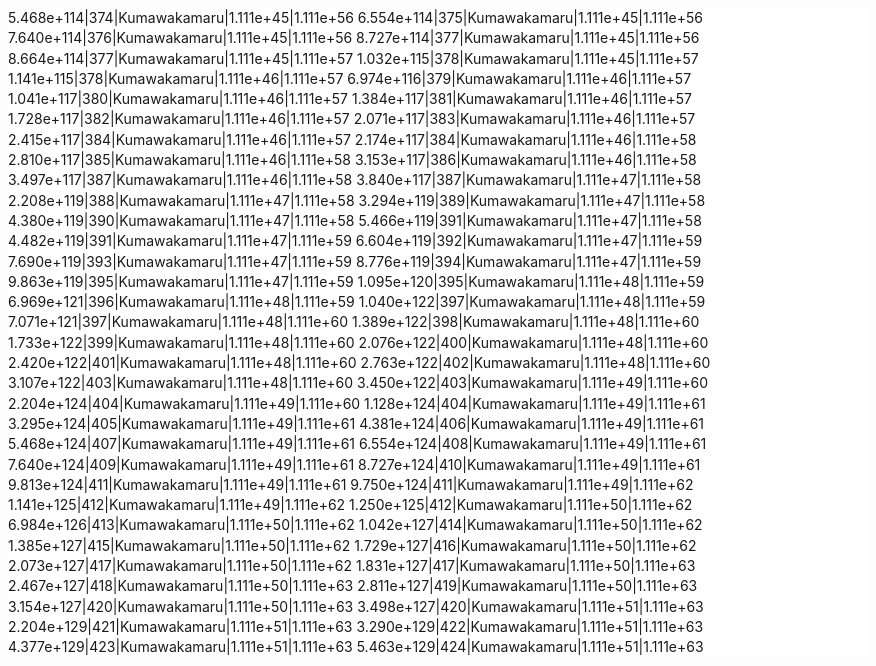 5.468e+114|374|Kumawakamaru|1.111e+45|1.111e+56
6.554e+114|375|Kumawakamaru|1.111e+45|1.111e+56
7.640e+114|376|Kumawakamaru|1.111e+45|1.111e+56
8.727e+114|377|Kumawakamaru|1.111e+45|1.111e+56
8.664e+114|377|Kumawakamaru|1.111e+45|1.111e+57
1.032e+115|378|Kumawakamaru|1.111e+45|1.111e+57
1.141e+115|378|Kumawakamaru|1.111e+46|1.111e+57
6.974e+116|379|Kumawakamaru|1.111e+46|1.111e+57
1.041e+117|380|Kumawakamaru|1.111e+46|1.111e+57
1.384e+117|381|Kumawakamaru|1.111e+46|1.111e+57
1.728e+117|382|Kumawakamaru|1.111e+46|1.111e+57
2.071e+117|383|Kumawakamaru|1.111e+46|1.111e+57
2.415e+117|384|Kumawakamaru|1.111e+46|1.111e+57
2.174e+117|384|Kumawakamaru|1.111e+46|1.111e+58
2.810e+117|385|Kumawakamaru|1.111e+46|1.111e+58
3.153e+117|386|Kumawakamaru|1.111e+46|1.111e+58
3.497e+117|387|Kumawakamaru|1.111e+46|1.111e+58
3.840e+117|387|Kumawakamaru|1.111e+47|1.111e+58
2.208e+119|388|Kumawakamaru|1.111e+47|1.111e+58
3.294e+119|389|Kumawakamaru|1.111e+47|1.111e+58
4.380e+119|390|Kumawakamaru|1.111e+47|1.111e+58
5.466e+119|391|Kumawakamaru|1.111e+47|1.111e+58
4.482e+119|391|Kumawakamaru|1.111e+47|1.111e+59
6.604e+119|392|Kumawakamaru|1.111e+47|1.111e+59
7.690e+119|393|Kumawakamaru|1.111e+47|1.111e+59
8.776e+119|394|Kumawakamaru|1.111e+47|1.111e+59
9.863e+119|395|Kumawakamaru|1.111e+47|1.111e+59
1.095e+120|395|Kumawakamaru|1.111e+48|1.111e+59
6.969e+121|396|Kumawakamaru|1.111e+48|1.111e+59
1.040e+122|397|Kumawakamaru|1.111e+48|1.111e+59
7.071e+121|397|Kumawakamaru|1.111e+48|1.111e+60
1.389e+122|398|Kumawakamaru|1.111e+48|1.111e+60
1.733e+122|399|Kumawakamaru|1.111e+48|1.111e+60
2.076e+122|400|Kumawakamaru|1.111e+48|1.111e+60
2.420e+122|401|Kumawakamaru|1.111e+48|1.111e+60
2.763e+122|402|Kumawakamaru|1.111e+48|1.111e+60
3.107e+122|403|Kumawakamaru|1.111e+48|1.111e+60
3.450e+122|403|Kumawakamaru|1.111e+49|1.111e+60
2.204e+124|404|Kumawakamaru|1.111e+49|1.111e+60
1.128e+124|404|Kumawakamaru|1.111e+49|1.111e+61
3.295e+124|405|Kumawakamaru|1.111e+49|1.111e+61
4.381e+124|406|Kumawakamaru|1.111e+49|1.111e+61
5.468e+124|407|Kumawakamaru|1.111e+49|1.111e+61
6.554e+124|408|Kumawakamaru|1.111e+49|1.111e+61
7.640e+124|409|Kumawakamaru|1.111e+49|1.111e+61
8.727e+124|410|Kumawakamaru|1.111e+49|1.111e+61
9.813e+124|411|Kumawakamaru|1.111e+49|1.111e+61
9.750e+124|411|Kumawakamaru|1.111e+49|1.111e+62
1.141e+125|412|Kumawakamaru|1.111e+49|1.111e+62
1.250e+125|412|Kumawakamaru|1.111e+50|1.111e+62
6.984e+126|413|Kumawakamaru|1.111e+50|1.111e+62
1.042e+127|414|Kumawakamaru|1.111e+50|1.111e+62
1.385e+127|415|Kumawakamaru|1.111e+50|1.111e+62
1.729e+127|416|Kumawakamaru|1.111e+50|1.111e+62
2.073e+127|417|Kumawakamaru|1.111e+50|1.111e+62
1.831e+127|417|Kumawakamaru|1.111e+50|1.111e+63
2.467e+127|418|Kumawakamaru|1.111e+50|1.111e+63
2.811e+127|419|Kumawakamaru|1.111e+50|1.111e+63
3.154e+127|420|Kumawakamaru|1.111e+50|1.111e+63
3.498e+127|420|Kumawakamaru|1.111e+51|1.111e+63
2.204e+129|421|Kumawakamaru|1.111e+51|1.111e+63
3.290e+129|422|Kumawakamaru|1.111e+51|1.111e+63
4.377e+129|423|Kumawakamaru|1.111e+51|1.111e+63
5.463e+129|424|Kumawakamaru|1.111e+51|1.111e+63